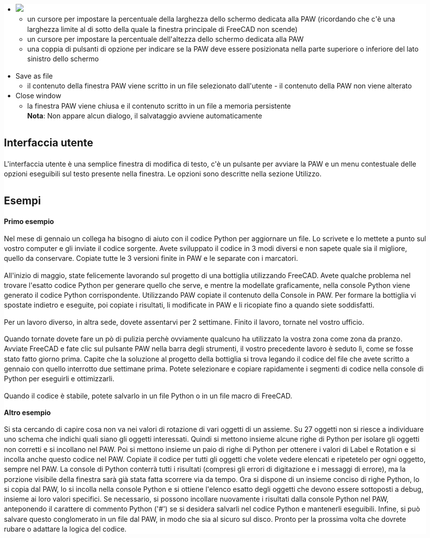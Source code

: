 * ![](/images/PythonAssistantWindowGui2.jpg)
  - un cursore per impostare la percentuale della larghezza dello schermo dedicata alla PAW (ricordando che c'è una larghezza limite al di sotto della quale la finestra principale di FreeCAD non scende)
  - un cursore per impostare la percentuale dell'altezza dello schermo dedicata alla PAW
  - una coppia di pulsanti di opzione per indicare se la PAW deve essere posizionata nella parte superiore o inferiore del lato sinistro dello schermo

- Save as file
  - il contenuto della finestra PAW viene scritto in un file selezionato dall'utente - il contenuto della PAW non viene alterato
- Close window
  - la finestra PAW viene chiusa e il contenuto scritto in un file a memoria persistente  
    **Nota**: Non appare alcun dialogo, il salvataggio avviene automaticamente

## Interfaccia utente

L'interfaccia utente è una semplice finestra di modifica di testo, c'è un pulsante per avviare la PAW e un menu contestuale delle opzioni eseguibili sul testo presente nella finestra. Le opzioni sono descritte nella sezione Utilizzo.

## Esempi

**Primo esempio**

Nel mese di gennaio un collega ha bisogno di aiuto con il codice Python per aggiornare un file. Lo scrivete e lo mettete a punto sul vostro computer e gli inviate il codice sorgente. Avete sviluppato il codice in 3 modi diversi e non sapete quale sia il migliore, quello da conservare. Copiate tutte le 3 versioni finite in PAW e le separate con i marcatori.

All'inizio di maggio, state felicemente lavorando sul progetto di una bottiglia utilizzando FreeCAD. Avete qualche problema nel trovare l'esatto codice Python per generare quello che serve, e mentre la modellate graficamente, nella console Python viene generato il codice Python corrispondente. Utilizzando PAW copiate il contenuto della Console in PAW. Per formare la bottiglia vi spostate indietro e eseguite, poi copiate i risultati, li modificate in PAW e li ricopiate fino a quando siete soddisfatti.

Per un lavoro diverso, in altra sede, dovete assentarvi per 2 settimane. Finito il lavoro, tornate nel vostro ufficio.

Quando tornate dovete fare un pò di pulizia perchè ovviamente qualcuno ha utilizzato la vostra zona come zona da pranzo. Avviate FreeCAD e fate clic sul pulsante PAW nella barra degli strumenti, il vostro precedente lavoro è seduto lì, come se fosse stato fatto giorno prima. Capite che la soluzione al progetto della bottiglia si trova legando il codice del file che avete scritto a gennaio con quello interrotto due settimane prima. Potete selezionare e copiare rapidamente i segmenti di codice nella console di Python per eseguirli e ottimizzarli.

Quando il codice è stabile, potete salvarlo in un file Python o in un file macro di FreeCAD.

**Altro esempio**

Si sta cercando di capire cosa non va nei valori di rotazione di vari oggetti di un assieme. Su 27 oggetti non si riesce a individuare uno schema che indichi quali siano gli oggetti interessati. Quindi si mettono insieme alcune righe di Python per isolare gli oggetti non corretti e si incollano nel PAW. Poi si mettono insieme un paio di righe di Python per ottenere i valori di Label e Rotation e si incolla anche questo codice nel PAW. Copiate il codice per tutti gli oggetti che volete vedere elencati e ripetetelo per ogni oggetto, sempre nel PAW. La console di Python conterrà tutti i risultati (compresi gli errori di digitazione e i messaggi di errore), ma la porzione visibile della finestra sarà già stata fatta scorrere via da tempo. Ora si dispone di un insieme conciso di righe Python, lo si copia dal PAW, lo si incolla nella console Python e si ottiene l'elenco esatto degli oggetti che devono essere sottoposti a debug, insieme ai loro valori specifici. Se necessario, si possono incollare nuovamente i risultati dalla console Python nel PAW, anteponendo il carattere di commento Python ('#') se si desidera salvarli nel codice Python e mantenerli eseguibili. Infine, si può salvare questo conglomerato in un file dal PAW, in modo che sia al sicuro sul disco. Pronto per la prossima volta che dovrete rubare o adattare la logica del codice.
